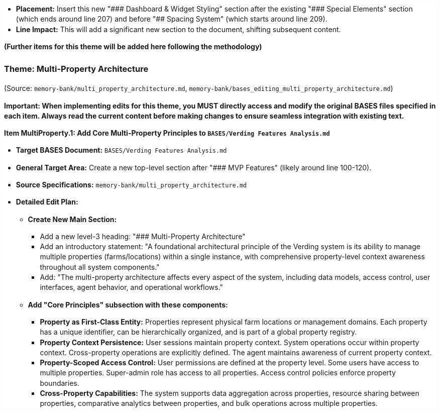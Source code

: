  - **Placement:** Insert this new "### Dashboard & Widget Styling" section
    after the existing "### Special Elements" section (which ends around
    line 207) and before "## Spacing System" (which starts around line 209).
  - **Line Impact:** This will add a significant new section to the document,
    shifting subsequent content.

**(Further items for this theme will be added here following the methodology)**

### Theme: Multi-Property Architecture

(Source: `memory-bank/multi_property_architecture.md`,
`memory-bank/bases_editing_multi_property_architecture.md`)

**Important: When implementing edits for this theme, you MUST directly access
and modify the original BASES files specified in each item. Always read the
current content before making changes to ensure seamless integration with
existing text.**

**Item MultiProperty.1: Add Core Multi-Property Principles to
`BASES/Verding Features Analysis.md`**

- **Target BASES Document:** `BASES/Verding Features Analysis.md`
- **General Target Area:** Create a new top-level section after "### MVP
  Features" (likely around line 100-120).
- **Source Specifications:** `memory-bank/multi_property_architecture.md`
- **Detailed Edit Plan:**

  - **Create New Main Section:**

    - Add a new level-3 heading: "### Multi-Property Architecture"
    - Add an introductory statement: "A foundational architectural principle of
      the Verding system is its ability to manage multiple properties
      (farms/locations) within a single instance, with comprehensive
      property-level context awareness throughout all system components."
    - Add: "The multi-property architecture affects every aspect of the system,
      including data models, access control, user interfaces, agent behavior,
      and operational workflows."

  - **Add "Core Principles" subsection with these components:**

    - **Property as First-Class Entity:** Properties represent physical farm
      locations or management domains. Each property has a unique identifier,
      can be hierarchically organized, and is part of a global property
      registry.
    - **Property Context Persistence:** User sessions maintain property context.
      System operations occur within property context. Cross-property operations
      are explicitly defined. The agent maintains awareness of current property
      context.
    - **Property-Scoped Access Control:** User permissions are defined at the
      property level. Some users have access to multiple properties. Super-admin
      role has access to all properties. Access control policies enforce
      property boundaries.
    - **Cross-Property Capabilities:** The system supports data aggregation
      across properties, resource sharing between properties, comparative
      analytics between properties, and bulk operations across multiple
      properties.
